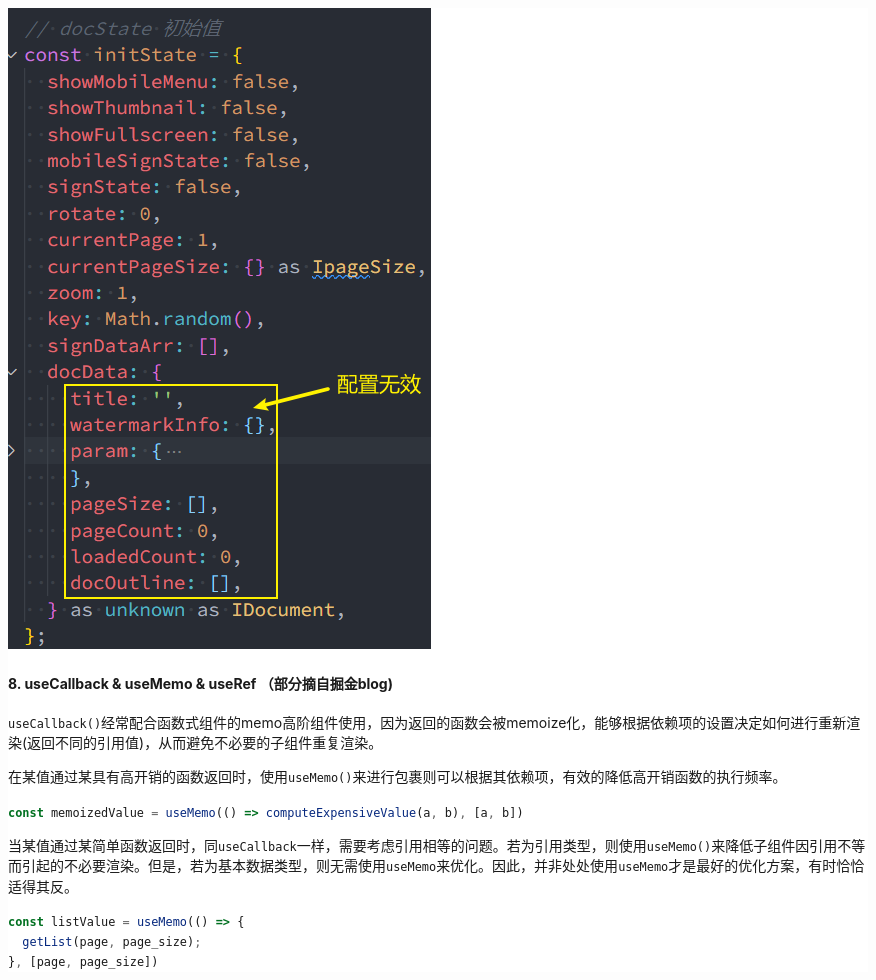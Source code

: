 ![image-20211118145126904](项目中遇到的坑.assets/image-20211118145126904.png)



#### 8. useCallback & useMemo & useRef （部分摘自掘金blog)

​	```useCallback()```经常配合函数式组件的memo高阶组件使用，因为返回的函数会被memoize化，能够根据依赖项的设置决定如何进行重新渲染(返回不同的引用值)，从而避免不必要的子组件重复渲染。

​	在某值通过某具有高开销的函数返回时，使用```useMemo()```来进行包裹则可以根据其依赖项，有效的降低高开销函数的执行频率。

```javascript
const memoizedValue = useMemo(() => computeExpensiveValue(a, b), [a, b])
```

​	当某值通过某简单函数返回时，同```useCallback```一样，需要考虑引用相等的问题。若为引用类型，则使用```useMemo()```来降低子组件因引用不等而引起的不必要渲染。但是，若为基本数据类型，则无需使用```useMemo```来优化。因此，并非处处使用```useMemo```才是最好的优化方案，有时恰恰适得其反。

```javascript
const listValue = useMemo(() => {
  getList(page, page_size);
}, [page, page_size])
```
